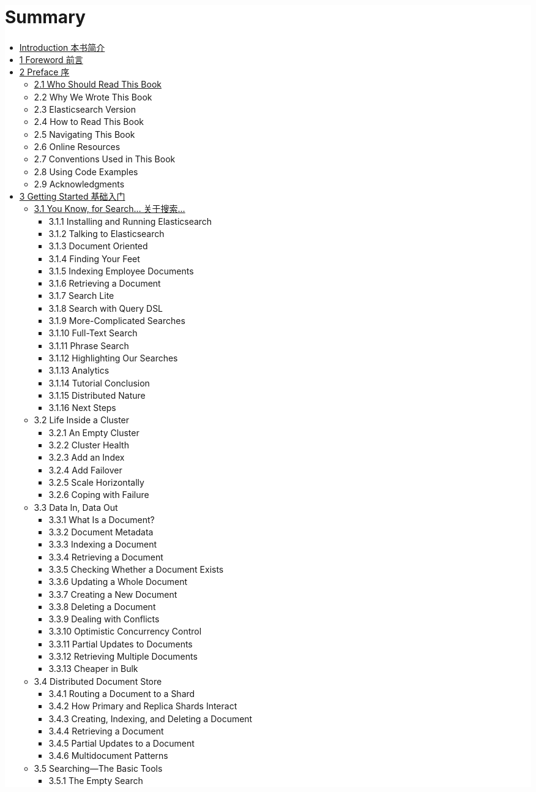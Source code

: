 # Summary

* [Introduction 本书简介](README.md)
* [1 Foreword 前言](s01/00_foreword.md)
* [2 Preface 序](s02/00_preface.md)
  * [2.1 Who Should Read This Book](s02/01_who_should_read_this_book.md)
  * 2.2 Why We Wrote This Book
  * 2.3 Elasticsearch Version
  * 2.4 How to Read This Book
  * 2.5 Navigating This Book
  * 2.6 Online Resources
  * 2.7 Conventions Used in This Book
  * 2.8 Using Code Examples
  * 2.9 Acknowledgments
* [3 Getting Started 基础入门](s03/00_getting_started.md)
  * [3.1 You Know, for Search… 关于搜索...](s03/01_00_you_know,_for_search.md)
    * 3.1.1 Installing and Running Elasticsearch
    * 3.1.2 Talking to Elasticsearch
    * 3.1.3 Document Oriented
    * 3.1.4 Finding Your Feet
    * 3.1.5 Indexing Employee Documents
    * 3.1.6 Retrieving a Document
    * 3.1.7 Search Lite
    * 3.1.8 Search with Query DSL
    * 3.1.9 More-Complicated Searches
    * 3.1.10 Full-Text Search
    * 3.1.11 Phrase Search
    * 3.1.12 Highlighting Our Searches
    * 3.1.13 Analytics
    * 3.1.14 Tutorial Conclusion
    * 3.1.15 Distributed Nature
    * 3.1.16 Next Steps
  * 3.2 Life Inside a Cluster
    * 3.2.1 An Empty Cluster
    * 3.2.2 Cluster Health
    * 3.2.3 Add an Index
    * 3.2.4 Add Failover
    * 3.2.5 Scale Horizontally
    * 3.2.6 Coping with Failure
  * 3.3 Data In, Data Out
    * 3.3.1 What Is a Document?
    * 3.3.2 Document Metadata
    * 3.3.3 Indexing a Document
    * 3.3.4 Retrieving a Document
    * 3.3.5 Checking Whether a Document Exists
    * 3.3.6 Updating a Whole Document
    * 3.3.7 Creating a New Document
    * 3.3.8 Deleting a Document
    * 3.3.9 Dealing with Conflicts
    * 3.3.10 Optimistic Concurrency Control
    * 3.3.11 Partial Updates to Documents
    * 3.3.12 Retrieving Multiple Documents
    * 3.3.13 Cheaper in Bulk
  * 3.4 Distributed Document Store
    * 3.4.1 Routing a Document to a Shard
    * 3.4.2 How Primary and Replica Shards Interact
    * 3.4.3 Creating, Indexing, and Deleting a Document
    * 3.4.4 Retrieving a Document
    * 3.4.5 Partial Updates to a Document
    * 3.4.6 Multidocument Patterns
  * 3.5 Searching—The Basic Tools
    * 3.5.1 The Empty Search